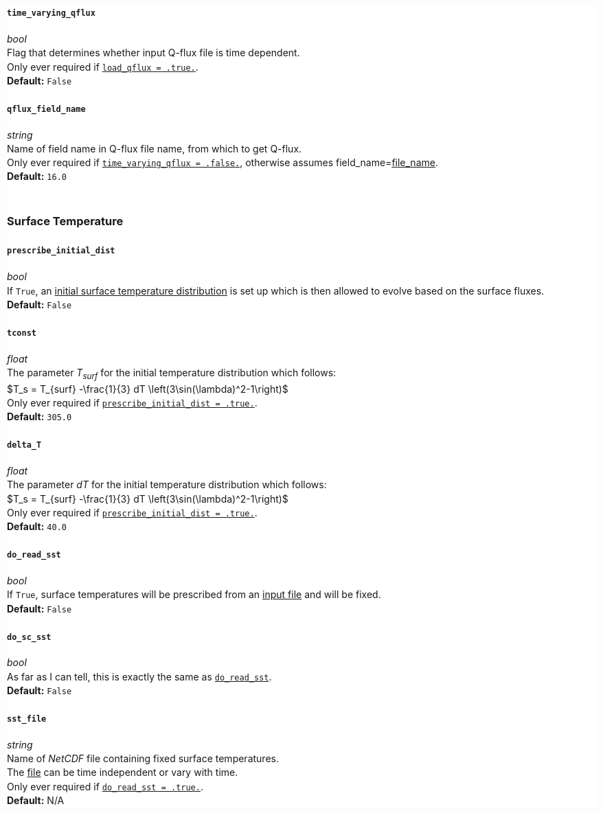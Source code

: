 #### `time_varying_qflux`
*bool*</br> 
Flag that determines whether input Q-flux file is time dependent. </br> 
Only ever required if [`load_qflux = .true.`](#load_qflux).</br>
**Default:** `False`

#### `qflux_field_name`
*string*</br> 
Name of field name in Q-flux file name, from which to get Q-flux. </br> 
Only ever required if [`time_varying_qflux = .false.`](#time_varying_qflux), otherwise assumes 
field_name=[file_name](#qflux_file_name).</br>
**Default:** `16.0`
</br>
</br>

### **Surface Temperature**
#### `prescribe_initial_dist`
*bool*</br>
If `True`, an 
[initial surface temperature distribution](https://execlim.github.io/Isca/modules/mixedlayer.html#slab-ocean) is set 
up which is then allowed to evolve based on the surface fluxes.</br>
**Default:** `False`

#### `tconst`
*float*</br>
The parameter $T_{surf}$ for the initial temperature distribution which follows:</br>
$T_s = T_{surf} -\frac{1}{3} dT \left(3\sin(\lambda)^2-1\right)$</br>
Only ever required if [`prescribe_initial_dist = .true.`](#prescribe_initial_dist).</br>
**Default:** `305.0`

#### `delta_T`
*float*</br>
The parameter $dT$ for the initial temperature distribution which follows:</br>
$T_s = T_{surf} -\frac{1}{3} dT \left(3\sin(\lambda)^2-1\right)$</br>
Only ever required if [`prescribe_initial_dist = .true.`](#prescribe_initial_dist).</br>
**Default:** `40.0`

#### `do_read_sst`
*bool*</br>
If `True`, surface temperatures will be prescribed from an [input file](#sst_file) and will be fixed. </br>
**Default:** `False`

#### `do_sc_sst`
*bool*</br>
As far as I can tell, this is exactly the same as [`do_read_sst`](#do_read_sst).</br>
**Default:** `False`

#### `sst_file`
*string*</br>
Name of *NetCDF* file containing fixed surface temperatures. </br>
The [file](https://execlim.github.io/Isca/modules/mixedlayer.html#input-sst-file) can be time independent or
vary with time. </br>
Only ever required if [`do_read_sst = .true.`](#do_read_sst).</br>
**Default:** N/A
